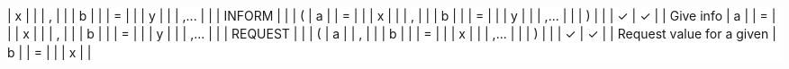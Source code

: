 | x                               |            |
| ,                               |            |
| b                               |            |
| =                               |            |
| y                               |            |
| ,...                            |            |
| INFORM                          |            |
| (                               | a          |
| =                               |            |
| x                               |            |
| ,                               |            |
| b                               |            |
| =                               |            |
| y                               |            |
| ,...                            |            |
| )                               |            |
| ✓                               | ✓          |
| Give info                       | a          |
| =                               |            |
| x                               |            |
| ,                               |            |
| b                               |            |
| =                               |            |
| y                               |            |
| ,...                            |            |
| REQUEST                         |            |
| (                               | a          |
| ,                               |            |
| b                               |            |
| =                               |            |
| x                               |            |
| ,...                            |            |
| )                               |            |
| ✓                               | ✓          |
| Request value for a given       | b          |
| =                               |            |
| x                               |            |